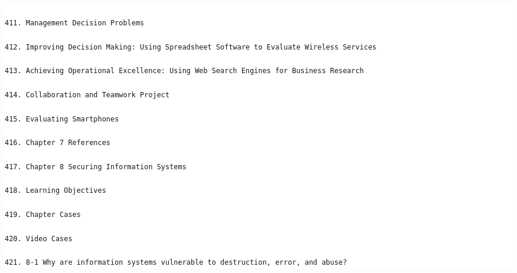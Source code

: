                                                                                                                                                                                                                                                                                                                                                                                                                                                                                           411. Management Decision Problems
                                                                                                                                                                                                                                                                                                                                                                                                                                                                                          412. Improving Decision Making: Using Spreadsheet Software to Evaluate Wireless Services
                                                                                                                                                                                                                                                                                                                                                                                                                                                                                          413. Achieving Operational Excellence: Using Web Search Engines for Business Research
                                                                                                                                                                                                                                                                                                                                                                                                                                                                                          414. Collaboration and Teamwork Project
                                                                                                                                                                                                                                                                                                                                                                                                                                                                                          415. Evaluating Smartphones
                                                                                                                                                                                                                                                                                                                                                                                                                                                                                          416. Chapter 7 References
                                                                                                                                                                                                                                                                                                                                                                                                                                                                                          417. Chapter 8 Securing Information Systems
                                                                                                                                                                                                                                                                                                                                                                                                                                                                                          418. Learning Objectives
                                                                                                                                                                                                                                                                                                                                                                                                                                                                                          419. Chapter Cases
                                                                                                                                                                                                                                                                                                                                                                                                                                                                                          420. Video Cases
                                                                                                                                                                                                                                                                                                                                                                                                                                                                                          421. 8-1 Why are information systems vulnerable to destruction, error, and abuse?